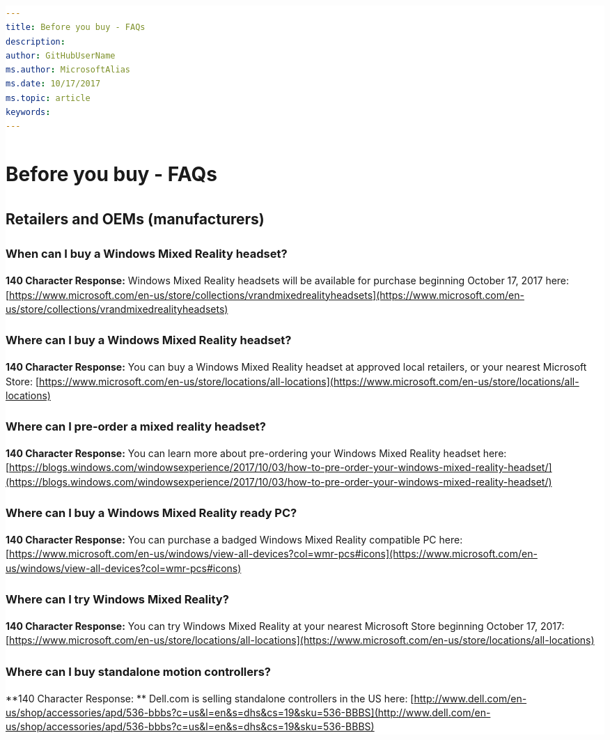 ```yaml
---
title: Before you buy - FAQs
description: 
author: GitHubUserName
ms.author: MicrosoftAlias
ms.date: 10/17/2017
ms.topic: article
keywords: 
---
```



# Before you buy - FAQs

## Retailers and OEMs (manufacturers)

### When can I buy a Windows Mixed Reality headset?

**140 Character Response:** Windows Mixed Reality headsets will be available for purchase beginning October 17, 2017 here: [https://www.microsoft.com/en-us/store/collections/vrandmixedrealityheadsets](https://www.microsoft.com/en-us/store/collections/vrandmixedrealityheadsets)

### Where can I buy a Windows Mixed Reality headset?

**140 Character Response:** You can buy a Windows Mixed Reality headset at approved local retailers, or your nearest Microsoft Store: [https://www.microsoft.com/en-us/store/locations/all-locations](https://www.microsoft.com/en-us/store/locations/all-locations)

### Where can I pre-order a mixed reality headset?

**140 Character Response:** You can learn more about pre-ordering your Windows Mixed Reality headset here: [https://blogs.windows.com/windowsexperience/2017/10/03/how-to-pre-order-your-windows-mixed-reality-headset/](https://blogs.windows.com/windowsexperience/2017/10/03/how-to-pre-order-your-windows-mixed-reality-headset/)

### Where can I buy a Windows Mixed Reality ready PC?

**140 Character Response:** You can purchase a badged Windows Mixed Reality compatible PC here: [https://www.microsoft.com/en-us/windows/view-all-devices?col=wmr-pcs#icons](https://www.microsoft.com/en-us/windows/view-all-devices?col=wmr-pcs#icons)

### Where can I try Windows Mixed Reality?

**140 Character Response:** You can try Windows Mixed Reality at your nearest Microsoft Store beginning October 17, 2017: [https://www.microsoft.com/en-us/store/locations/all-locations](https://www.microsoft.com/en-us/store/locations/all-locations)

### Where can I buy standalone motion controllers?

**140 Character Response: ** Dell.com is selling standalone controllers in the US here: [http://www.dell.com/en-us/shop/accessories/apd/536-bbbs?c=us&l=en&s=dhs&cs=19&sku=536-BBBS](http://www.dell.com/en-us/shop/accessories/apd/536-bbbs?c=us&l=en&s=dhs&cs=19&sku=536-BBBS)
